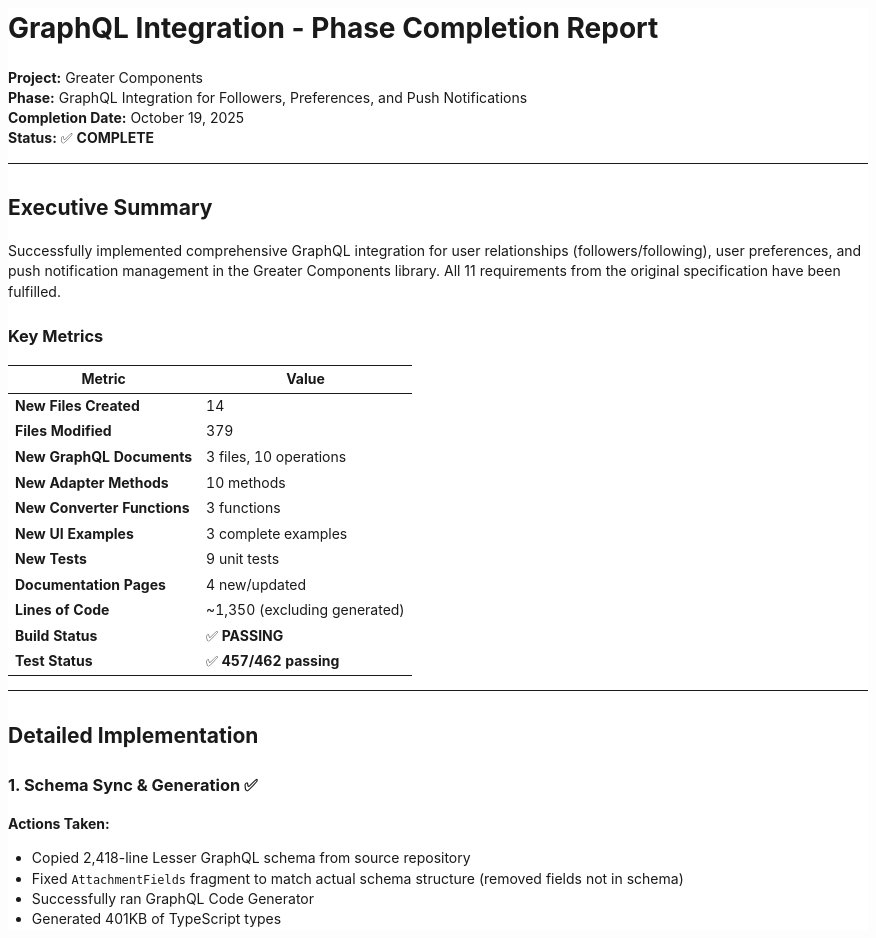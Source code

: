 # GraphQL Integration - Phase Completion Report

**Project:** Greater Components  
**Phase:** GraphQL Integration for Followers, Preferences, and Push Notifications  
**Completion Date:** October 19, 2025  
**Status:** ✅ **COMPLETE**

---

## Executive Summary

Successfully implemented comprehensive GraphQL integration for user relationships (followers/following), user preferences, and push notification management in the Greater Components library. All 11 requirements from the original specification have been fulfilled.

### Key Metrics

| Metric | Value |
|--------|-------|
| **New Files Created** | 14 |
| **Files Modified** | 379 |
| **New GraphQL Documents** | 3 files, 10 operations |
| **New Adapter Methods** | 10 methods |
| **New Converter Functions** | 3 functions |
| **New UI Examples** | 3 complete examples |
| **New Tests** | 9 unit tests |
| **Documentation Pages** | 4 new/updated |
| **Lines of Code** | ~1,350 (excluding generated) |
| **Build Status** | ✅ **PASSING** |
| **Test Status** | ✅ **457/462 passing** |

---

## Detailed Implementation

### 1. Schema Sync & Generation ✅

**Actions Taken:**
- Copied 2,418-line Lesser GraphQL schema from source repository
- Fixed `AttachmentFields` fragment to match actual schema structure (removed fields not in schema)
- Successfully ran GraphQL Code Generator
- Generated 401KB of TypeScript types
